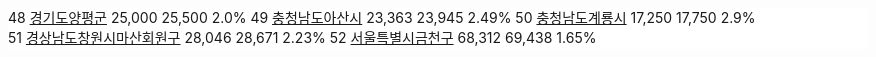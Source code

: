   <tr class="item">
    <td>48</td>
    <td><a href="/apt/경기도양평군">경기도양평군</a></td>
    <td>25,000</td>
    <td>25,500</td>
    <td>2.0%</td>
  </tr>

  <tr class="item">
    <td>49</td>
    <td><a href="/apt/충청남도아산시">충청남도아산시</a></td>
    <td>23,363</td>
    <td>23,945</td>
    <td>2.49%</td>
  </tr>

  <tr class="item">
    <td>50</td>
    <td><a href="/apt/충청남도계룡시">충청남도계룡시</a></td>
    <td>17,250</td>
    <td>17,750</td>
    <td>2.9%</td>
  </tr>

  <tr>
    <td colspan="5">
      <script async src="https://pagead2.googlesyndication.com/pagead/js/adsbygoogle.js?client=ca-pub-3485438051770037"
          crossorigin="anonymous"></script>
      <ins class="adsbygoogle"
          style="display:block; text-align:center;"
          data-ad-layout="in-article"
          data-ad-format="fluid"
          data-ad-client="ca-pub-3485438051770037"
          data-ad-slot="2046582130"></ins>
      <script>
          (adsbygoogle = window.adsbygoogle || []).push({});
      </script>
    </td>
  </tr>            
            
  <tr class="item">
    <td>51</td>
    <td><a href="/apt/경상남도창원시마산회원구">경상남도창원시마산회원구</a></td>
    <td>28,046</td>
    <td>28,671</td>
    <td>2.23%</td>
  </tr>

  <tr class="item">
    <td>52</td>
    <td><a href="/apt/서울특별시금천구">서울특별시금천구</a></td>
    <td>68,312</td>
    <td>69,438</td>
    <td>1.65%</td>
  </tr>
